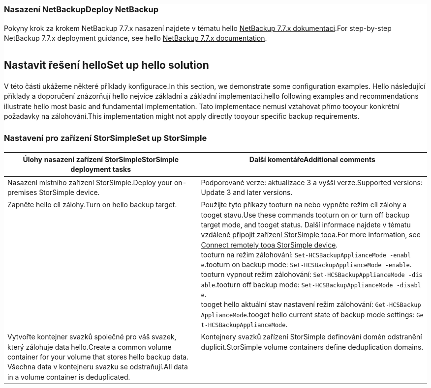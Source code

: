 ### <a name="deploy-netbackup"></a><span data-ttu-id="2c16b-224">Nasazení NetBackup</span><span class="sxs-lookup"><span data-stu-id="2c16b-224">Deploy NetBackup</span></span>

<span data-ttu-id="2c16b-225">Pokyny krok za krokem NetBackup 7.7.x nasazení najdete v tématu hello [NetBackup 7.7.x dokumentaci](http://www.veritas.com/docs/000094423).</span><span class="sxs-lookup"><span data-stu-id="2c16b-225">For step-by-step NetBackup 7.7.x deployment guidance, see hello [NetBackup 7.7.x documentation](http://www.veritas.com/docs/000094423).</span></span>

## <a name="set-up-hello-solution"></a><span data-ttu-id="2c16b-226">Nastavit řešení hello</span><span class="sxs-lookup"><span data-stu-id="2c16b-226">Set up hello solution</span></span>

<span data-ttu-id="2c16b-227">V této části ukážeme některé příklady konfigurace.</span><span class="sxs-lookup"><span data-stu-id="2c16b-227">In this section, we demonstrate some configuration examples.</span></span> <span data-ttu-id="2c16b-228">Hello následující příklady a doporučení znázorňují hello nejvíce základní a základní implementaci.</span><span class="sxs-lookup"><span data-stu-id="2c16b-228">hello following examples and recommendations illustrate hello most basic and fundamental implementation.</span></span> <span data-ttu-id="2c16b-229">Tato implementace nemusí vztahovat přímo tooyour konkrétní požadavky na zálohování.</span><span class="sxs-lookup"><span data-stu-id="2c16b-229">This implementation might not apply directly tooyour specific backup requirements.</span></span>

### <a name="set-up-storsimple"></a><span data-ttu-id="2c16b-230">Nastavení pro zařízení StorSimple</span><span class="sxs-lookup"><span data-stu-id="2c16b-230">Set up StorSimple</span></span>

| <span data-ttu-id="2c16b-231">Úlohy nasazení zařízení StorSimple</span><span class="sxs-lookup"><span data-stu-id="2c16b-231">StorSimple deployment tasks</span></span>  | <span data-ttu-id="2c16b-232">Další komentáře</span><span class="sxs-lookup"><span data-stu-id="2c16b-232">Additional comments</span></span> |
|---|---|
| <span data-ttu-id="2c16b-233">Nasazení místního zařízení StorSimple.</span><span class="sxs-lookup"><span data-stu-id="2c16b-233">Deploy your on-premises StorSimple device.</span></span> | <span data-ttu-id="2c16b-234">Podporované verze: aktualizace 3 a vyšší verze.</span><span class="sxs-lookup"><span data-stu-id="2c16b-234">Supported versions: Update 3 and later versions.</span></span> |
| <span data-ttu-id="2c16b-235">Zapněte hello cíl zálohy.</span><span class="sxs-lookup"><span data-stu-id="2c16b-235">Turn on hello backup target.</span></span> | <span data-ttu-id="2c16b-236">Použijte tyto příkazy tooturn na nebo vypněte režim cíl zálohy a tooget stavu.</span><span class="sxs-lookup"><span data-stu-id="2c16b-236">Use these commands tooturn on or turn off backup target mode, and tooget status.</span></span> <span data-ttu-id="2c16b-237">Další informace najdete v tématu [vzdáleně připojit zařízení StorSimple tooa](storsimple-remote-connect.md).</span><span class="sxs-lookup"><span data-stu-id="2c16b-237">For more information, see [Connect remotely tooa StorSimple device](storsimple-remote-connect.md).</span></span></br> <span data-ttu-id="2c16b-238">tooturn na režim zálohování: `Set-HCSBackupApplianceMode -enable`.</span><span class="sxs-lookup"><span data-stu-id="2c16b-238">tooturn on backup mode: `Set-HCSBackupApplianceMode -enable`.</span></span> </br> <span data-ttu-id="2c16b-239">tooturn vypnout režim zálohování: `Set-HCSBackupApplianceMode -disable`.</span><span class="sxs-lookup"><span data-stu-id="2c16b-239">tooturn off backup mode: `Set-HCSBackupApplianceMode -disable`.</span></span> </br> <span data-ttu-id="2c16b-240">tooget hello aktuální stav nastavení režim zálohování: `Get-HCSBackupApplianceMode`.</span><span class="sxs-lookup"><span data-stu-id="2c16b-240">tooget hello current state of backup mode settings: `Get-HCSBackupApplianceMode`.</span></span> |
| <span data-ttu-id="2c16b-241">Vytvořte kontejner svazků společné pro váš svazek, který zálohuje data hello.</span><span class="sxs-lookup"><span data-stu-id="2c16b-241">Create a common volume container for your volume that stores hello backup data.</span></span> <span data-ttu-id="2c16b-242">Všechna data v kontejneru svazku se odstraňují.</span><span class="sxs-lookup"><span data-stu-id="2c16b-242">All data in a volume container is deduplicated.</span></span> | <span data-ttu-id="2c16b-243">Kontejnery svazků zařízení StorSimple definování domén odstranění duplicit.</span><span class="sxs-lookup"><span data-stu-id="2c16b-243">StorSimple volume containers define deduplication domains.</span></span>  |